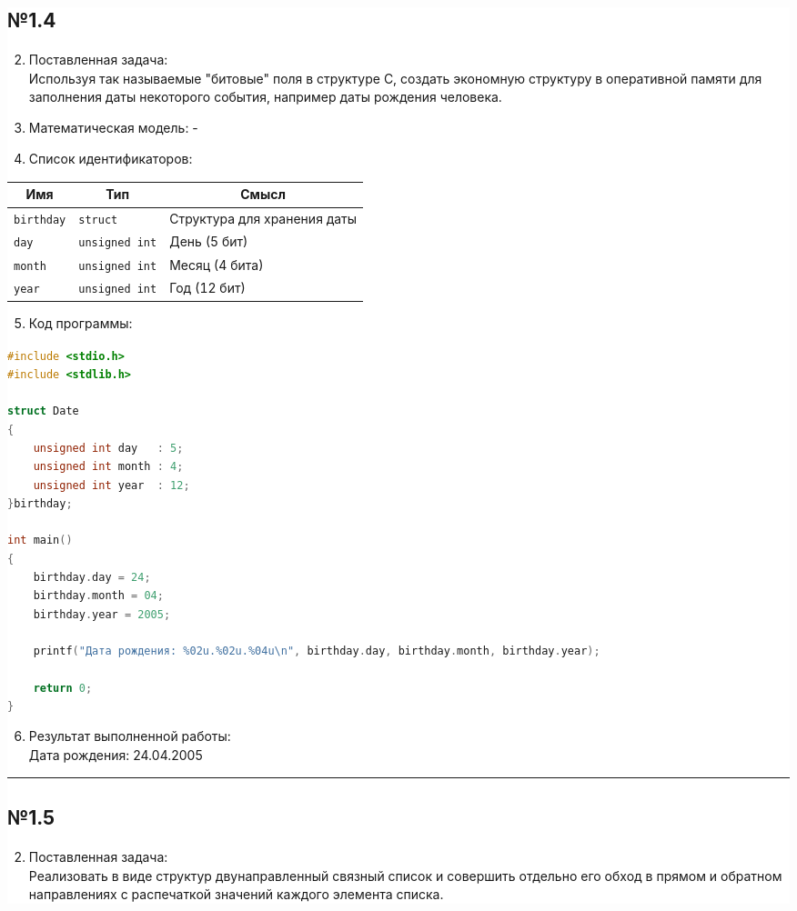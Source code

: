 
## №1.4

2. Поставленная задача:  
Используя так называемые "битовые" поля в структуре C, создать экономную структуру в оперативной памяти для заполнения даты некоторого события, например даты рождения человека.

3. Математическая модель:  -

4. Список идентификаторов:

| Имя          | Тип         | Смысл                     |
|--------------|-------------|---------------------------|
| `birthday`   | `struct`    | Структура для хранения даты |
| `day`        | `unsigned int` | День (5 бит)            |
| `month`      | `unsigned int` | Месяц (4 бита)          |
| `year`       | `unsigned int` | Год (12 бит)            |

5. Код программы:

```c
#include <stdio.h>
#include <stdlib.h>

struct Date 
{
    unsigned int day   : 5;
    unsigned int month : 4;
    unsigned int year  : 12;
}birthday;

int main() 
{
    birthday.day = 24;
    birthday.month = 04;
    birthday.year = 2005;

    printf("Дата рождения: %02u.%02u.%04u\n", birthday.day, birthday.month, birthday.year);

    return 0;
}
```

6. Результат выполненной работы:  
Дата рождения: 24.04.2005

---

## №1.5

2. Поставленная задача:  
Реализовать в виде структур двунаправленный связный список и совершить отдельно его обход в прямом и обратном направлениях с распечаткой значений каждого элемента списка. 
